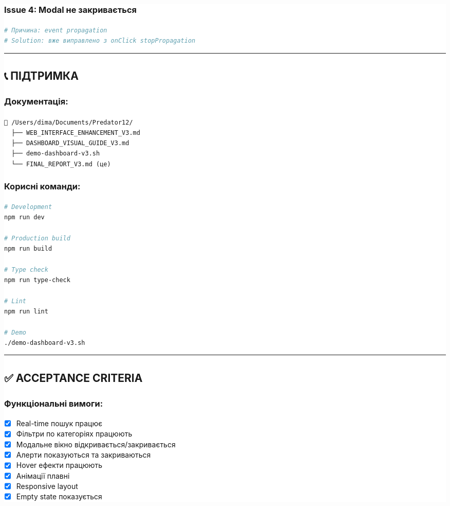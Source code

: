 ### Issue 4: Modal не закривається
```bash
# Причина: event propagation
# Solution: вже виправлено з onClick stopPropagation
```

---

## 📞 ПІДТРИМКА

### Документація:
```
📁 /Users/dima/Documents/Predator12/
  ├── WEB_INTERFACE_ENHANCEMENT_V3.md
  ├── DASHBOARD_VISUAL_GUIDE_V3.md
  ├── demo-dashboard-v3.sh
  └── FINAL_REPORT_V3.md (це)
```

### Корисні команди:
```bash
# Development
npm run dev

# Production build
npm run build

# Type check
npm run type-check

# Lint
npm run lint

# Demo
./demo-dashboard-v3.sh
```

---

## ✅ ACCEPTANCE CRITERIA

### Функціональні вимоги:
- [x] Real-time пошук працює
- [x] Фільтри по категоріях працюють
- [x] Модальне вікно відкривається/закривається
- [x] Алерти показуються та закриваються
- [x] Hover ефекти працюють
- [x] Анімації плавні
- [x] Responsive layout
- [x] Empty state показується

